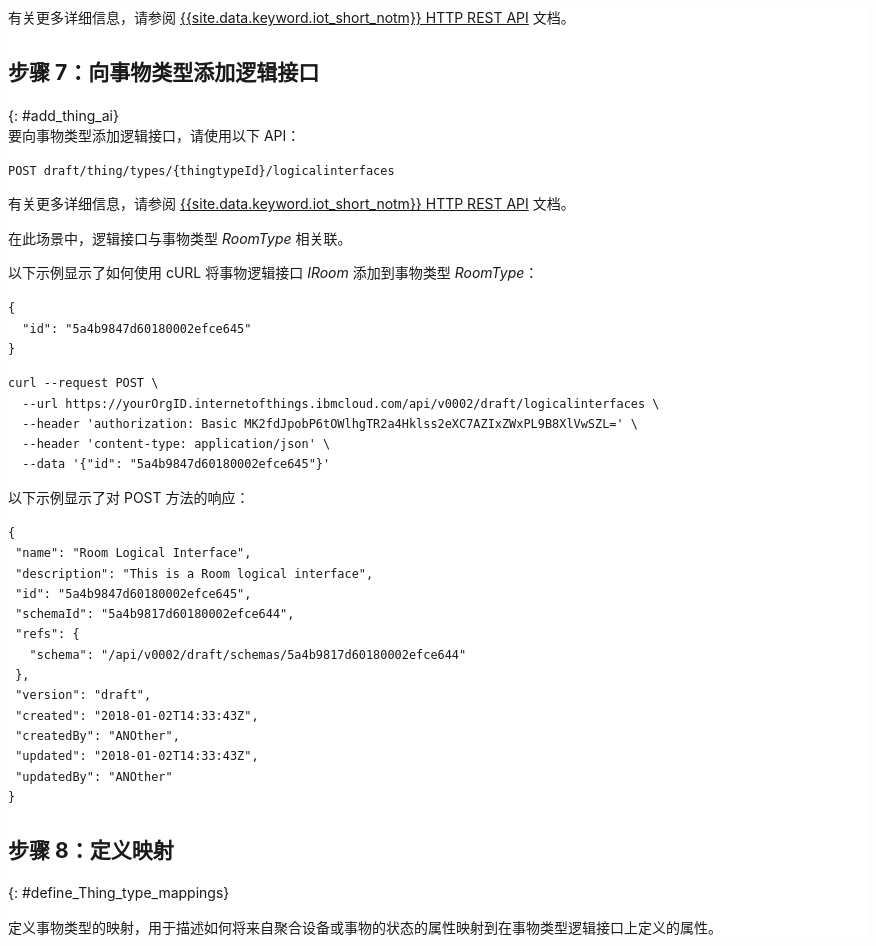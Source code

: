 有关更多详细信息，请参阅 [{{site.data.keyword.iot_short_notm}} HTTP REST API](https://docs.internetofthings.ibmcloud.com/apis/swagger/v0002/state-mgmt.html#!/Logical_Interfaces) 文档。

  


## 步骤 7：向事物类型添加逻辑接口  
{: #add_thing_ai}  
要向事物类型添加逻辑接口，请使用以下 API：  
```
POST draft/thing/types/{thingtypeId}/logicalinterfaces
```  

有关更多详细信息，请参阅 [{{site.data.keyword.iot_short_notm}} HTTP REST API](https://docs.internetofthings.ibmcloud.com/apis/swagger/v0002/state-mgmt.html#!/Thing_Types) 文档。

  
在此场景中，逻辑接口与事物类型 *RoomType* 相关联。

以下示例显示了如何使用 cURL 将事物逻辑接口 *IRoom* 添加到事物类型 *RoomType*：  
```
{   
  "id": "5a4b9847d60180002efce645"
}
```
```
curl --request POST \
  --url https://yourOrgID.internetofthings.ibmcloud.com/api/v0002/draft/logicalinterfaces \
  --header 'authorization: Basic MK2fdJpobP6tOWlhgTR2a4Hklss2eXC7AZIxZWxPL9B8XlVwSZL=' \
  --header 'content-type: application/json' \
  --data '{"id": "5a4b9847d60180002efce645"}'
```

以下示例显示了对 POST 方法的响应：
```
{
 "name": "Room Logical Interface",
 "description": "This is a Room logical interface",
 "id": "5a4b9847d60180002efce645",
 "schemaId": "5a4b9817d60180002efce644",
 "refs": {
   "schema": "/api/v0002/draft/schemas/5a4b9817d60180002efce644"
 },
 "version": "draft",
 "created": "2018-01-02T14:33:43Z",
 "createdBy": "ANOther",
 "updated": "2018-01-02T14:33:43Z",
 "updatedBy": "ANOther"
}
```

## 步骤 8：定义映射
{: #define_Thing_type_mappings}

定义事物类型的映射，用于描述如何将来自聚合设备或事物的状态的属性映射到在事物类型逻辑接口上定义的属性。
